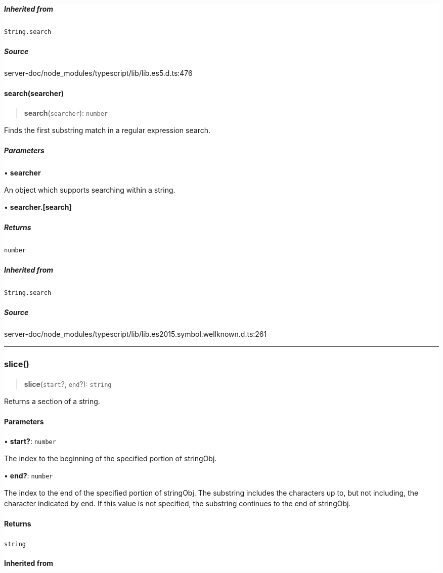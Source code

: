 ##### Inherited from

`String.search`

##### Source

server-doc/node\_modules/typescript/lib/lib.es5.d.ts:476

#### search(searcher)

> **search**(`searcher`): `number`

Finds the first substring match in a regular expression search.

##### Parameters

• **searcher**

An object which supports searching within a string.

• **searcher.\[search\]**

##### Returns

`number`

##### Inherited from

`String.search`

##### Source

server-doc/node\_modules/typescript/lib/lib.es2015.symbol.wellknown.d.ts:261

***

### slice()

> **slice**(`start`?, `end`?): `string`

Returns a section of a string.

#### Parameters

• **start?**: `number`

The index to the beginning of the specified portion of stringObj.

• **end?**: `number`

The index to the end of the specified portion of stringObj. The substring includes the characters up to, but not including, the character indicated by end.
If this value is not specified, the substring continues to the end of stringObj.

#### Returns

`string`

#### Inherited from
